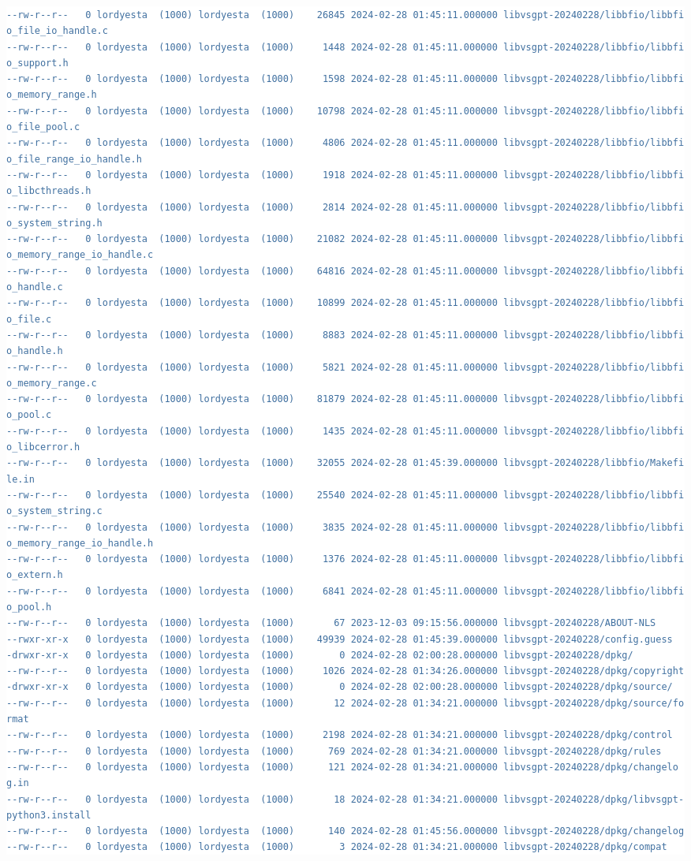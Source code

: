 ```diff
--rw-r--r--   0 lordyesta  (1000) lordyesta  (1000)    26845 2024-02-28 01:45:11.000000 libvsgpt-20240228/libbfio/libbfio_file_io_handle.c
--rw-r--r--   0 lordyesta  (1000) lordyesta  (1000)     1448 2024-02-28 01:45:11.000000 libvsgpt-20240228/libbfio/libbfio_support.h
--rw-r--r--   0 lordyesta  (1000) lordyesta  (1000)     1598 2024-02-28 01:45:11.000000 libvsgpt-20240228/libbfio/libbfio_memory_range.h
--rw-r--r--   0 lordyesta  (1000) lordyesta  (1000)    10798 2024-02-28 01:45:11.000000 libvsgpt-20240228/libbfio/libbfio_file_pool.c
--rw-r--r--   0 lordyesta  (1000) lordyesta  (1000)     4806 2024-02-28 01:45:11.000000 libvsgpt-20240228/libbfio/libbfio_file_range_io_handle.h
--rw-r--r--   0 lordyesta  (1000) lordyesta  (1000)     1918 2024-02-28 01:45:11.000000 libvsgpt-20240228/libbfio/libbfio_libcthreads.h
--rw-r--r--   0 lordyesta  (1000) lordyesta  (1000)     2814 2024-02-28 01:45:11.000000 libvsgpt-20240228/libbfio/libbfio_system_string.h
--rw-r--r--   0 lordyesta  (1000) lordyesta  (1000)    21082 2024-02-28 01:45:11.000000 libvsgpt-20240228/libbfio/libbfio_memory_range_io_handle.c
--rw-r--r--   0 lordyesta  (1000) lordyesta  (1000)    64816 2024-02-28 01:45:11.000000 libvsgpt-20240228/libbfio/libbfio_handle.c
--rw-r--r--   0 lordyesta  (1000) lordyesta  (1000)    10899 2024-02-28 01:45:11.000000 libvsgpt-20240228/libbfio/libbfio_file.c
--rw-r--r--   0 lordyesta  (1000) lordyesta  (1000)     8883 2024-02-28 01:45:11.000000 libvsgpt-20240228/libbfio/libbfio_handle.h
--rw-r--r--   0 lordyesta  (1000) lordyesta  (1000)     5821 2024-02-28 01:45:11.000000 libvsgpt-20240228/libbfio/libbfio_memory_range.c
--rw-r--r--   0 lordyesta  (1000) lordyesta  (1000)    81879 2024-02-28 01:45:11.000000 libvsgpt-20240228/libbfio/libbfio_pool.c
--rw-r--r--   0 lordyesta  (1000) lordyesta  (1000)     1435 2024-02-28 01:45:11.000000 libvsgpt-20240228/libbfio/libbfio_libcerror.h
--rw-r--r--   0 lordyesta  (1000) lordyesta  (1000)    32055 2024-02-28 01:45:39.000000 libvsgpt-20240228/libbfio/Makefile.in
--rw-r--r--   0 lordyesta  (1000) lordyesta  (1000)    25540 2024-02-28 01:45:11.000000 libvsgpt-20240228/libbfio/libbfio_system_string.c
--rw-r--r--   0 lordyesta  (1000) lordyesta  (1000)     3835 2024-02-28 01:45:11.000000 libvsgpt-20240228/libbfio/libbfio_memory_range_io_handle.h
--rw-r--r--   0 lordyesta  (1000) lordyesta  (1000)     1376 2024-02-28 01:45:11.000000 libvsgpt-20240228/libbfio/libbfio_extern.h
--rw-r--r--   0 lordyesta  (1000) lordyesta  (1000)     6841 2024-02-28 01:45:11.000000 libvsgpt-20240228/libbfio/libbfio_pool.h
--rw-r--r--   0 lordyesta  (1000) lordyesta  (1000)       67 2023-12-03 09:15:56.000000 libvsgpt-20240228/ABOUT-NLS
--rwxr-xr-x   0 lordyesta  (1000) lordyesta  (1000)    49939 2024-02-28 01:45:39.000000 libvsgpt-20240228/config.guess
-drwxr-xr-x   0 lordyesta  (1000) lordyesta  (1000)        0 2024-02-28 02:00:28.000000 libvsgpt-20240228/dpkg/
--rw-r--r--   0 lordyesta  (1000) lordyesta  (1000)     1026 2024-02-28 01:34:26.000000 libvsgpt-20240228/dpkg/copyright
-drwxr-xr-x   0 lordyesta  (1000) lordyesta  (1000)        0 2024-02-28 02:00:28.000000 libvsgpt-20240228/dpkg/source/
--rw-r--r--   0 lordyesta  (1000) lordyesta  (1000)       12 2024-02-28 01:34:21.000000 libvsgpt-20240228/dpkg/source/format
--rw-r--r--   0 lordyesta  (1000) lordyesta  (1000)     2198 2024-02-28 01:34:21.000000 libvsgpt-20240228/dpkg/control
--rw-r--r--   0 lordyesta  (1000) lordyesta  (1000)      769 2024-02-28 01:34:21.000000 libvsgpt-20240228/dpkg/rules
--rw-r--r--   0 lordyesta  (1000) lordyesta  (1000)      121 2024-02-28 01:34:21.000000 libvsgpt-20240228/dpkg/changelog.in
--rw-r--r--   0 lordyesta  (1000) lordyesta  (1000)       18 2024-02-28 01:34:21.000000 libvsgpt-20240228/dpkg/libvsgpt-python3.install
--rw-r--r--   0 lordyesta  (1000) lordyesta  (1000)      140 2024-02-28 01:45:56.000000 libvsgpt-20240228/dpkg/changelog
--rw-r--r--   0 lordyesta  (1000) lordyesta  (1000)        3 2024-02-28 01:34:21.000000 libvsgpt-20240228/dpkg/compat
```